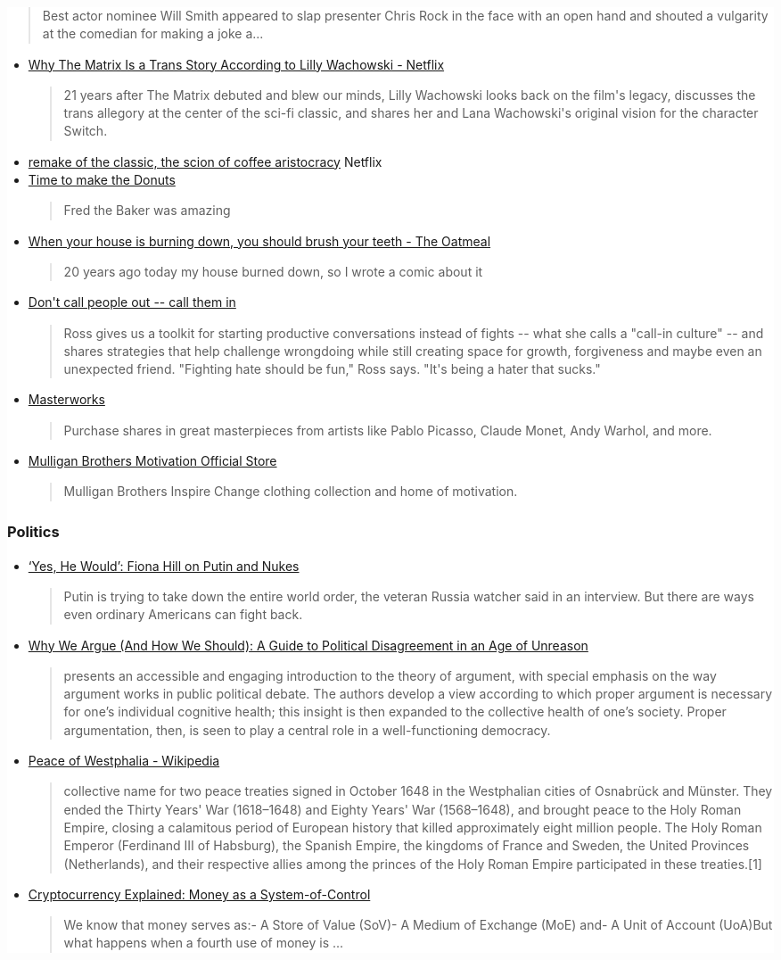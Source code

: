   > Best actor nominee Will Smith appeared to slap presenter Chris Rock in the face with an open hand and shouted a vulgarity at the comedian for making a joke a...
- [Why The Matrix Is a Trans Story According to Lilly Wachowski - Netflix](https://www.youtube.com/watch?v=adXm2sDzGkQ) 
  > 21 years after The Matrix debuted and blew our minds, Lilly Wachowski looks back on the film's legacy, discusses the trans allegory at the center of the sci-fi classic, and shares her and Lana Wachowski's original vision for the character Switch.
- [remake of the classic, the scion of coffee aristocracy](https://www.netflix.com/co-en/title/81396406#:~:text=A%20remake%20of%20the%20classic,the%20scion%20of%20coffee%20aristocracy.&amp;text=Starring%20William%20Levy%20and%20Laura,at%20the%20Premios%20India%20Catalina) Netflix
- [Time to make the Donuts](https://www.youtube.com/watch?v=petqFm94osQ) 
  > Fred the Baker was amazing
- [When your house is burning down, you should brush your teeth - The Oatmeal](https://theoatmeal.com/comics/house) 
  > 20 years ago today my house burned down, so I wrote a comic about it
- [Don't call people out -- call them in](https://www.ted.com/talks/loretta_j_ross_don_t_call_people_out_call_them_in)
  > Ross gives us a toolkit for starting productive conversations instead of fights -- what she calls a "call-in culture" -- and shares strategies that help challenge wrongdoing while still creating space for growth, forgiveness and maybe even an unexpected friend. "Fighting hate should be fun," Ross says. "It's being a hater that sucks."
- [Masterworks](https://masterworks.art/moon)
  > Purchase shares in great masterpieces from artists like Pablo Picasso, Claude Monet, Andy Warhol, and more.
- [Mulligan Brothers Motivation Official Store](https://www.mulliganbrothers.com)
  > Mulligan Brothers Inspire Change clothing collection and home of motivation.

### Politics 
- [‘Yes, He Would’: Fiona Hill on Putin and Nukes](https://www.politico.com/news/magazine/2022/02/28/world-war-iii-already-there-00012340) 
  > Putin is trying to take down the entire world order, the veteran Russia watcher said in an interview. But there are ways even ordinary Americans can fight back.
- [Why We Argue (And How We Should): A Guide to Political Disagreement in an Age of Unreason](https://www.amazon.com/Why-Argue-How-Should-Disagreement/dp/1138087424) 
  > presents an accessible and engaging introduction to the theory of argument, with special emphasis on the way argument works in public political debate. The authors develop a view according to which proper argument is necessary for one’s individual cognitive health; this insight is then expanded to the collective health of one’s society. Proper argumentation, then, is seen to play a central role in a well-functioning democracy.
- [Peace of Westphalia - Wikipedia](https://en.wikipedia.org/wiki/Peace_of_Westphalia) 
  > collective name for two peace treaties signed in October 1648 in the Westphalian cities of Osnabrück and Münster. They ended the Thirty Years' War (1618–1648) and Eighty Years' War (1568–1648), and brought peace to the Holy Roman Empire, closing a calamitous period of European history that killed approximately eight million people. The Holy Roman Emperor (Ferdinand III of Habsburg), the Spanish Empire, the kingdoms of France and Sweden, the United Provinces (Netherlands), and their respective allies among the princes of the Holy Roman Empire participated in these treaties.[1]
- [Cryptocurrency Explained: Money as a System-of-Control](https://www.youtube.com/watch?v=FyK4P7ZdOK8) 
  > We know that money serves as:- A Store of Value (SoV)- A Medium of Exchange (MoE) and- A Unit of Account (UoA)But what happens when a fourth use of money is ...

